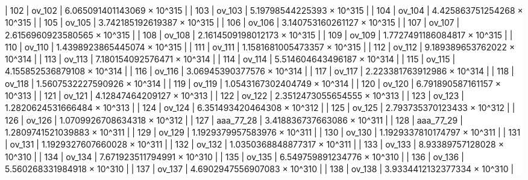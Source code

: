 | 102 | ov_102 | 6.065091401143069 × 10^315 |
| 103 | ov_103 | 5.19798544225393 × 10^315 |
| 104 | ov_104 | 4.425863751254268 × 10^315 |
| 105 | ov_105 | 3.742185192619387 × 10^315 |
| 106 | ov_106 | 3.140753160261127 × 10^315 |
| 107 | ov_107 | 2.6156960923580565 × 10^315 |
| 108 | ov_108 | 2.1614509198012173 × 10^315 |
| 109 | ov_109 | 1.7727491186084817 × 10^315 |
| 110 | ov_110 | 1.4398923865445074 × 10^315 |
| 111 | ov_111 | 1.1581681005473357 × 10^315 |
| 112 | ov_112 | 9.189389653762022 × 10^314 |
| 113 | ov_113 | 7.180154092576471 × 10^314 |
| 114 | ov_114 | 5.514604643496187 × 10^314 |
| 115 | ov_115 | 4.155852536879108 × 10^314 |
| 116 | ov_116 | 3.06945390377576 × 10^314 |
| 117 | ov_117 | 2.223381763912986 × 10^314 |
| 118 | ov_118 | 1.5607532227590926 × 10^314 |
| 119 | ov_119 | 1.0543167302404749 × 10^314 |
| 120 | ov_120 | 6.791890587161157 × 10^313 |
| 121 | ov_121 | 4.12847464209127 × 10^313 |
| 122 | ov_122 | 2.3512473055654555 × 10^313 |
| 123 | ov_123 | 1.2820624531666484 × 10^313 |
| 124 | ov_124 | 6.351493420464308 × 10^312 |
| 125 | ov_125 | 2.793735370123433 × 10^312 |
| 126 | ov_126 | 1.0709926708634318 × 10^312 |
| 127 | aaa_77_28 | 3.418836737663086 × 10^311 |
| 128 | aaa_77_29 | 1.2809741521039883 × 10^311 |
| 129 | ov_129 | 1.1929379957583976 × 10^311 |
| 130 | ov_130 | 1.1929337810174797 × 10^311 |
| 131 | ov_131 | 1.1929327607660028 × 10^311 |
| 132 | ov_132 | 1.0350368848877317 × 10^311 |
| 133 | ov_133 | 8.93389757128028 × 10^310 |
| 134 | ov_134 | 7.671923511794991 × 10^310 |
| 135 | ov_135 | 6.549759891234776 × 10^310 |
| 136 | ov_136 | 5.560268331984918 × 10^310 |
| 137 | ov_137 | 4.6902947556907083 × 10^310 |
| 138 | ov_138 | 3.9334412132377334 × 10^310 |
